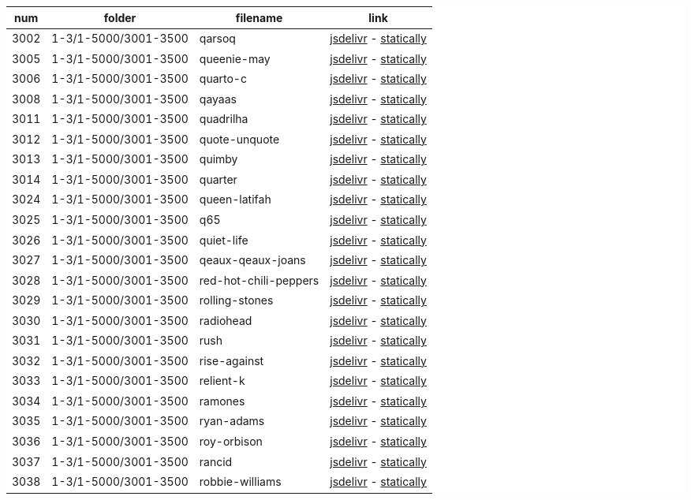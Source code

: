 |  num  | folder | filename | link |
|-------|--------|----------|------|
|3002|1-3/1-5000/3001-3500|qarsoq|[jsdelivr](https://cdn.jsdelivr.net/gh/dbchord/png-old-a-1110x370_1-3/1-5000/3001-3500/qarsoq.png) - [statically](https://cdn.statically.io/gh/dbchord/png-old-a-1110x370_1-3/img/1-5000/3001-3500/qarsoq.png)|
|3005|1-3/1-5000/3001-3500|queenie-may|[jsdelivr](https://cdn.jsdelivr.net/gh/dbchord/png-old-a-1110x370_1-3/1-5000/3001-3500/queenie-may.png) - [statically](https://cdn.statically.io/gh/dbchord/png-old-a-1110x370_1-3/img/1-5000/3001-3500/queenie-may.png)|
|3006|1-3/1-5000/3001-3500|quarto-c|[jsdelivr](https://cdn.jsdelivr.net/gh/dbchord/png-old-a-1110x370_1-3/1-5000/3001-3500/quarto-c.png) - [statically](https://cdn.statically.io/gh/dbchord/png-old-a-1110x370_1-3/img/1-5000/3001-3500/quarto-c.png)|
|3008|1-3/1-5000/3001-3500|qayaas|[jsdelivr](https://cdn.jsdelivr.net/gh/dbchord/png-old-a-1110x370_1-3/1-5000/3001-3500/qayaas.png) - [statically](https://cdn.statically.io/gh/dbchord/png-old-a-1110x370_1-3/img/1-5000/3001-3500/qayaas.png)|
|3011|1-3/1-5000/3001-3500|quadrilha|[jsdelivr](https://cdn.jsdelivr.net/gh/dbchord/png-old-a-1110x370_1-3/1-5000/3001-3500/quadrilha.png) - [statically](https://cdn.statically.io/gh/dbchord/png-old-a-1110x370_1-3/img/1-5000/3001-3500/quadrilha.png)|
|3012|1-3/1-5000/3001-3500|quote-unquote|[jsdelivr](https://cdn.jsdelivr.net/gh/dbchord/png-old-a-1110x370_1-3/1-5000/3001-3500/quote-unquote.png) - [statically](https://cdn.statically.io/gh/dbchord/png-old-a-1110x370_1-3/img/1-5000/3001-3500/quote-unquote.png)|
|3013|1-3/1-5000/3001-3500|quimby|[jsdelivr](https://cdn.jsdelivr.net/gh/dbchord/png-old-a-1110x370_1-3/1-5000/3001-3500/quimby.png) - [statically](https://cdn.statically.io/gh/dbchord/png-old-a-1110x370_1-3/img/1-5000/3001-3500/quimby.png)|
|3014|1-3/1-5000/3001-3500|quarter|[jsdelivr](https://cdn.jsdelivr.net/gh/dbchord/png-old-a-1110x370_1-3/1-5000/3001-3500/quarter.png) - [statically](https://cdn.statically.io/gh/dbchord/png-old-a-1110x370_1-3/img/1-5000/3001-3500/quarter.png)|
|3024|1-3/1-5000/3001-3500|queen-latifah|[jsdelivr](https://cdn.jsdelivr.net/gh/dbchord/png-old-a-1110x370_1-3/1-5000/3001-3500/queen-latifah.png) - [statically](https://cdn.statically.io/gh/dbchord/png-old-a-1110x370_1-3/img/1-5000/3001-3500/queen-latifah.png)|
|3025|1-3/1-5000/3001-3500|q65|[jsdelivr](https://cdn.jsdelivr.net/gh/dbchord/png-old-a-1110x370_1-3/1-5000/3001-3500/q65.png) - [statically](https://cdn.statically.io/gh/dbchord/png-old-a-1110x370_1-3/img/1-5000/3001-3500/q65.png)|
|3026|1-3/1-5000/3001-3500|quiet-life|[jsdelivr](https://cdn.jsdelivr.net/gh/dbchord/png-old-a-1110x370_1-3/1-5000/3001-3500/quiet-life.png) - [statically](https://cdn.statically.io/gh/dbchord/png-old-a-1110x370_1-3/img/1-5000/3001-3500/quiet-life.png)|
|3027|1-3/1-5000/3001-3500|qeaux-qeaux-joans|[jsdelivr](https://cdn.jsdelivr.net/gh/dbchord/png-old-a-1110x370_1-3/1-5000/3001-3500/qeaux-qeaux-joans.png) - [statically](https://cdn.statically.io/gh/dbchord/png-old-a-1110x370_1-3/img/1-5000/3001-3500/qeaux-qeaux-joans.png)|
|3028|1-3/1-5000/3001-3500|red-hot-chili-peppers|[jsdelivr](https://cdn.jsdelivr.net/gh/dbchord/png-old-a-1110x370_1-3/1-5000/3001-3500/red-hot-chili-peppers.png) - [statically](https://cdn.statically.io/gh/dbchord/png-old-a-1110x370_1-3/img/1-5000/3001-3500/red-hot-chili-peppers.png)|
|3029|1-3/1-5000/3001-3500|rolling-stones|[jsdelivr](https://cdn.jsdelivr.net/gh/dbchord/png-old-a-1110x370_1-3/1-5000/3001-3500/rolling-stones.png) - [statically](https://cdn.statically.io/gh/dbchord/png-old-a-1110x370_1-3/img/1-5000/3001-3500/rolling-stones.png)|
|3030|1-3/1-5000/3001-3500|radiohead|[jsdelivr](https://cdn.jsdelivr.net/gh/dbchord/png-old-a-1110x370_1-3/1-5000/3001-3500/radiohead.png) - [statically](https://cdn.statically.io/gh/dbchord/png-old-a-1110x370_1-3/img/1-5000/3001-3500/radiohead.png)|
|3031|1-3/1-5000/3001-3500|rush|[jsdelivr](https://cdn.jsdelivr.net/gh/dbchord/png-old-a-1110x370_1-3/1-5000/3001-3500/rush.png) - [statically](https://cdn.statically.io/gh/dbchord/png-old-a-1110x370_1-3/img/1-5000/3001-3500/rush.png)|
|3032|1-3/1-5000/3001-3500|rise-against|[jsdelivr](https://cdn.jsdelivr.net/gh/dbchord/png-old-a-1110x370_1-3/1-5000/3001-3500/rise-against.png) - [statically](https://cdn.statically.io/gh/dbchord/png-old-a-1110x370_1-3/img/1-5000/3001-3500/rise-against.png)|
|3033|1-3/1-5000/3001-3500|relient-k|[jsdelivr](https://cdn.jsdelivr.net/gh/dbchord/png-old-a-1110x370_1-3/1-5000/3001-3500/relient-k.png) - [statically](https://cdn.statically.io/gh/dbchord/png-old-a-1110x370_1-3/img/1-5000/3001-3500/relient-k.png)|
|3034|1-3/1-5000/3001-3500|ramones|[jsdelivr](https://cdn.jsdelivr.net/gh/dbchord/png-old-a-1110x370_1-3/1-5000/3001-3500/ramones.png) - [statically](https://cdn.statically.io/gh/dbchord/png-old-a-1110x370_1-3/img/1-5000/3001-3500/ramones.png)|
|3035|1-3/1-5000/3001-3500|ryan-adams|[jsdelivr](https://cdn.jsdelivr.net/gh/dbchord/png-old-a-1110x370_1-3/1-5000/3001-3500/ryan-adams.png) - [statically](https://cdn.statically.io/gh/dbchord/png-old-a-1110x370_1-3/img/1-5000/3001-3500/ryan-adams.png)|
|3036|1-3/1-5000/3001-3500|roy-orbison|[jsdelivr](https://cdn.jsdelivr.net/gh/dbchord/png-old-a-1110x370_1-3/1-5000/3001-3500/roy-orbison.png) - [statically](https://cdn.statically.io/gh/dbchord/png-old-a-1110x370_1-3/img/1-5000/3001-3500/roy-orbison.png)|
|3037|1-3/1-5000/3001-3500|rancid|[jsdelivr](https://cdn.jsdelivr.net/gh/dbchord/png-old-a-1110x370_1-3/1-5000/3001-3500/rancid.png) - [statically](https://cdn.statically.io/gh/dbchord/png-old-a-1110x370_1-3/img/1-5000/3001-3500/rancid.png)|
|3038|1-3/1-5000/3001-3500|robbie-williams|[jsdelivr](https://cdn.jsdelivr.net/gh/dbchord/png-old-a-1110x370_1-3/1-5000/3001-3500/robbie-williams.png) - [statically](https://cdn.statically.io/gh/dbchord/png-old-a-1110x370_1-3/img/1-5000/3001-3500/robbie-williams.png)|